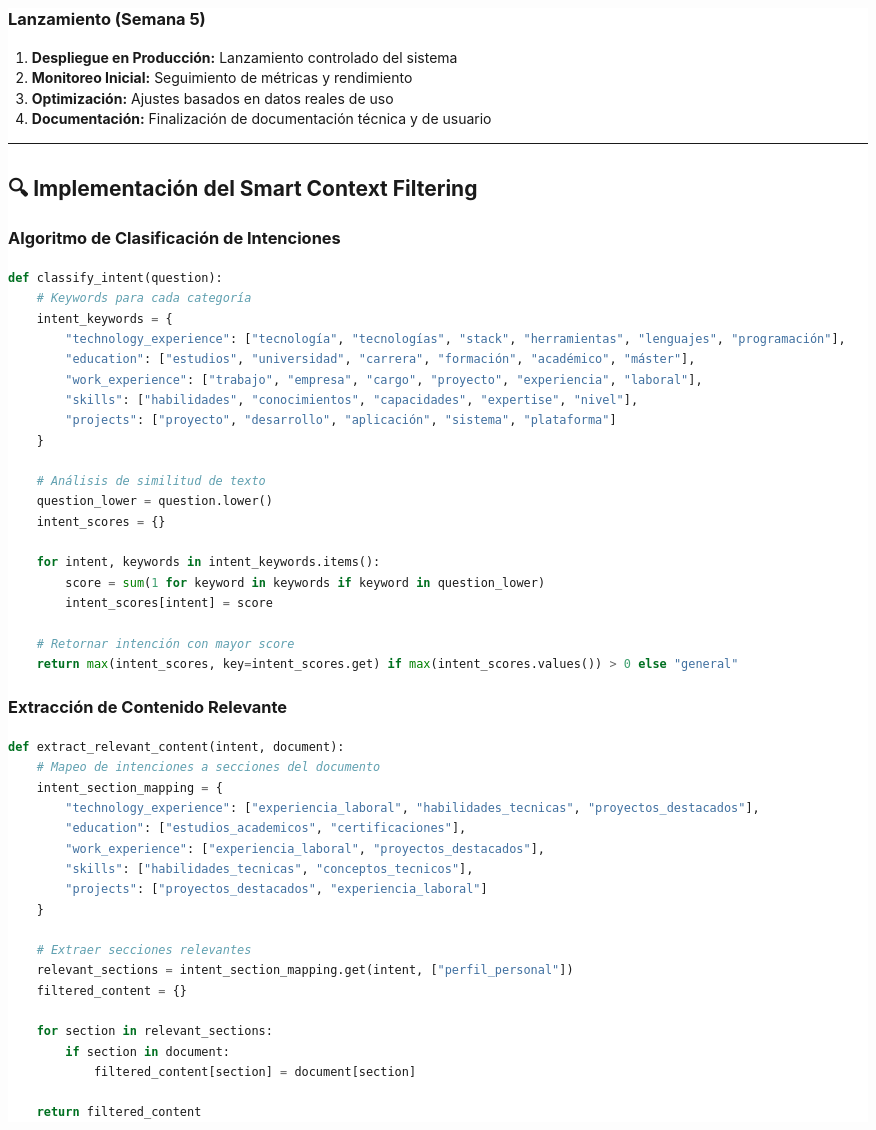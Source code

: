 ### Lanzamiento (Semana 5)
1. **Despliegue en Producción:** Lanzamiento controlado del sistema
2. **Monitoreo Inicial:** Seguimiento de métricas y rendimiento
3. **Optimización:** Ajustes basados en datos reales de uso
4. **Documentación:** Finalización de documentación técnica y de usuario

---

## 🔍 Implementación del Smart Context Filtering

### Algoritmo de Clasificación de Intenciones
```python
def classify_intent(question):
    # Keywords para cada categoría
    intent_keywords = {
        "technology_experience": ["tecnología", "tecnologías", "stack", "herramientas", "lenguajes", "programación"],
        "education": ["estudios", "universidad", "carrera", "formación", "académico", "máster"],
        "work_experience": ["trabajo", "empresa", "cargo", "proyecto", "experiencia", "laboral"],
        "skills": ["habilidades", "conocimientos", "capacidades", "expertise", "nivel"],
        "projects": ["proyecto", "desarrollo", "aplicación", "sistema", "plataforma"]
    }
    
    # Análisis de similitud de texto
    question_lower = question.lower()
    intent_scores = {}
    
    for intent, keywords in intent_keywords.items():
        score = sum(1 for keyword in keywords if keyword in question_lower)
        intent_scores[intent] = score
    
    # Retornar intención con mayor score
    return max(intent_scores, key=intent_scores.get) if max(intent_scores.values()) > 0 else "general"
```

### Extracción de Contenido Relevante
```python
def extract_relevant_content(intent, document):
    # Mapeo de intenciones a secciones del documento
    intent_section_mapping = {
        "technology_experience": ["experiencia_laboral", "habilidades_tecnicas", "proyectos_destacados"],
        "education": ["estudios_academicos", "certificaciones"],
        "work_experience": ["experiencia_laboral", "proyectos_destacados"],
        "skills": ["habilidades_tecnicas", "conceptos_tecnicos"],
        "projects": ["proyectos_destacados", "experiencia_laboral"]
    }
    
    # Extraer secciones relevantes
    relevant_sections = intent_section_mapping.get(intent, ["perfil_personal"])
    filtered_content = {}
    
    for section in relevant_sections:
        if section in document:
            filtered_content[section] = document[section]
    
    return filtered_content
```
